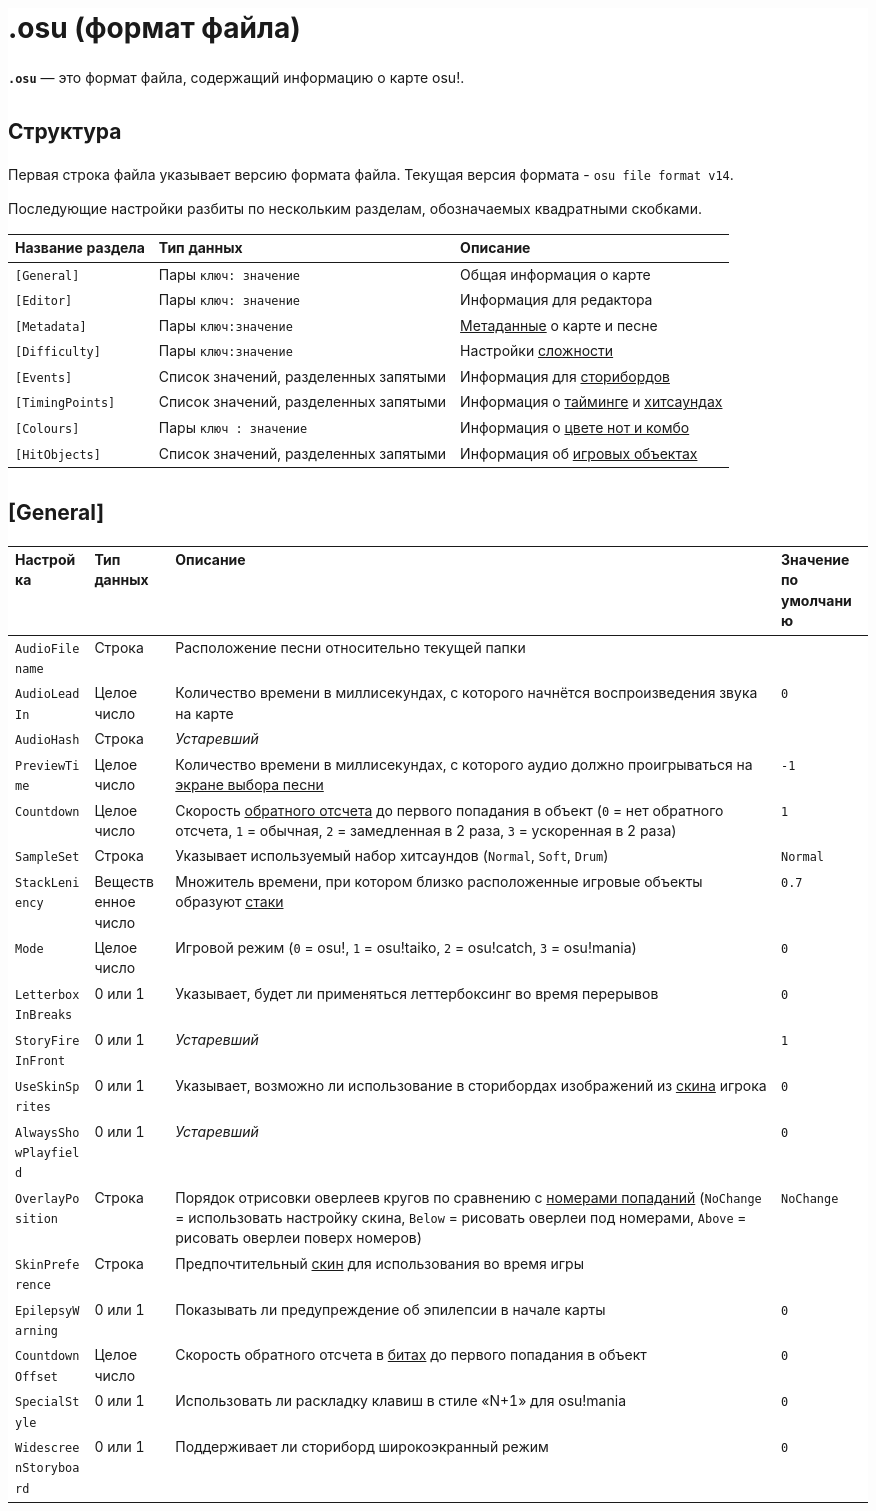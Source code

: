 # .osu (формат файла)

**`.osu`** — это формат файла, содержащий информацию о карте osu!.

## Структура

Первая строка файла указывает версию формата файла. Текущая версия формата - `osu file format v14`.

Последующие настройки разбиты по нескольким разделам, обозначаемых квадратными скобками.

| Название раздела | Тип данных | Описание |
| :-- | :-- | :-- |
| `[General]` | Пары `ключ: значение` | Общая информация о карте |
| `[Editor]` | Пары `ключ: значение` | Информация для редактора |
| `[Metadata]` | Пары `ключ:значение` | [Метаданные](/wiki/Client/Beatmap_editor/Song_Setup#song-and-map-meta-data) о карте и песне |
| `[Difficulty]` | Пары `ключ:значение` | Настройки [сложности](/wiki/Client/Beatmap_editor/Song_Setup#сложность) |
| `[Events]` | Список значений, разделенных запятыми | Информация для [сторибордов](/wiki/Storyboard) |
| `[TimingPoints]` | Список значений, разделенных запятыми | Информация о [тайминге](/wiki/Beatmapping/Beats_per_minute#timing-points) и [хитсаундах](/wiki/Beatmapping/Hitsound) |
| `[Colours]` | Пары `ключ : значение` | Информация о [цвете нот и комбо](/wiki/Glossary/Combo_colour) |
| `[HitObjects]` | Список значений, разделенных запятыми | Информация об [игровых объектах](/wiki/Hit_object) |

## [General]



| Настройка | Тип данных | Описание | Значение по умолчанию |
| :-- | :-- | :-- | :-- |
| `AudioFilename` | Строка | Расположение песни относительно текущей папки | |
| `AudioLeadIn` | Целое число | Количество времени в миллисекундах, с которого начнётся воспроизведения звука на карте | `0` |
| `AudioHash` | Строка | *Устаревший* |  |
| `PreviewTime` | Целое число | Количество времени в миллисекундах, с которого аудио должно проигрываться на [экране выбора песни](/wiki/Client/Interface#экран-выбора-песни) | `-1` |
| `Countdown` | Целое число | Скорость [обратного отсчета](/wiki/Beatmapping/Countdown) до первого попадания в объект (`0` = нет обратного отсчета, `1` = обычная, `2` = замедленная в 2 раза, `3` = ускоренная в 2 раза) | `1` |
| `SampleSet` | Строка | Указывает используемый набор хитсаундов (`Normal`, `Soft`, `Drum`) | `Normal` |
| `StackLeniency` | Вещественное число | Множитель времени, при котором близко расположенные игровые объекты образуют [стаки](/wiki/Mapping_techniques/Stack) | `0.7` |
| `Mode` | Целое число | Игровой режим (`0` = osu!, `1` = osu!taiko, `2` = osu!catch, `3` = osu!mania) | `0` |
| `LetterboxInBreaks` | 0 или 1 | Указывает, будет ли применяться леттербоксинг во время перерывов | `0` |
| `StoryFireInFront` | 0 или 1 | *Устаревший* | `1` |
| `UseSkinSprites` | 0 или 1 | Указывает, возможно ли использование в сторибордах изображений из [скина](/wiki/Skin) игрока | `0` |
| `AlwaysShowPlayfield` | 0 или 1 | *Устаревший* | `0` |
| `OverlayPosition` | Строка | Порядок отрисовки оверлеев кругов по сравнению с [номерами попаданий](/wiki/Skinning/Interface#countdown) (`NoChange` = использовать настройку скина, `Below` = рисовать оверлеи под номерами, `Above` = рисовать оверлеи поверх номеров) | `NoChange` |
| `SkinPreference` | Строка | Предпочтительный [скин](/wiki/Skin) для использования во время игры | |
| `EpilepsyWarning` | 0 или 1 | Показывать ли предупреждение об эпилепсии в начале карты | `0` |
| `CountdownOffset` | Целое число | Скорость обратного отсчета в [битах](/wiki/Beat) до первого попадания в объект | `0` |
| `SpecialStyle` | 0 или 1 | Использовать ли раскладку клавиш в стиле «N+1» для osu!mania | `0` |
| `WidescreenStoryboard` | 0 или 1 | Поддерживает ли сториборд широкоэкранный режим | `0` |